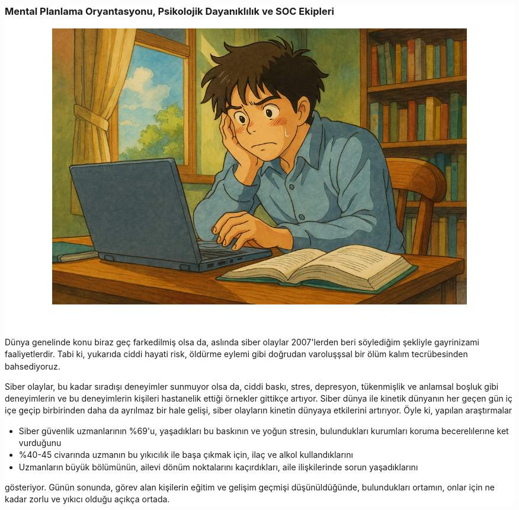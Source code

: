 
<h3>Mental Planlama Oryantasyonu, Psikolojik Dayanıklılık ve SOC Ekipleri</h3>

<p align="center">
      <img alt="img-name" src="img/oldurme/stressimage.png" width="700" class="img-container">
</p><br>

Dünya genelinde konu biraz geç farkedilmiş olsa da, aslında siber olaylar 2007'lerden beri söylediğim şekliyle gayrinizami faaliyetlerdir. Tabi ki, yukarıda ciddi hayati risk, öldürme eylemi gibi doğrudan varoluşşsal bir ölüm kalım tecrübesinden bahsediyoruz. 

Siber olaylar, bu kadar sıradışı deneyimler sunmuyor olsa da, ciddi baskı, stres, depresyon, tükenmişlik ve anlamsal boşluk gibi deneyimlerin ve bu deneyimlerin kişileri hastanelik ettiği örnekler gittikçe artıyor. Siber dünya ile kinetik dünyanın her geçen gün iç içe geçip birbirinden daha da ayrılmaz bir hale gelişi, siber olayların kinetin dünyaya etkilerini artırıyor. Öyle ki, yapılan araştırmalar

* Siber güvenlik uzmanlarının %69'u, yaşadıkları bu baskının ve yoğun stresin, bulundukları kurumları koruma becerelılerıne ket vurduğunu
* %40-45 civarında uzmanın bu yıkıcılık ile başa çıkmak için, ilaç ve alkol kullandıklarını 
* Uzmanların büyük bölümünün, ailevi dönüm noktalarını kaçırdıkları, aile ilişkilerinde sorun yaşadıklarını 

gösteriyor. Günün sonunda, görev alan kişilerin eğitim ve gelişim geçmişi düşünüldüğünde, bulundukları ortamın, onlar için ne kadar zorlu ve yıkıcı olduğu açıkça ortada.  
